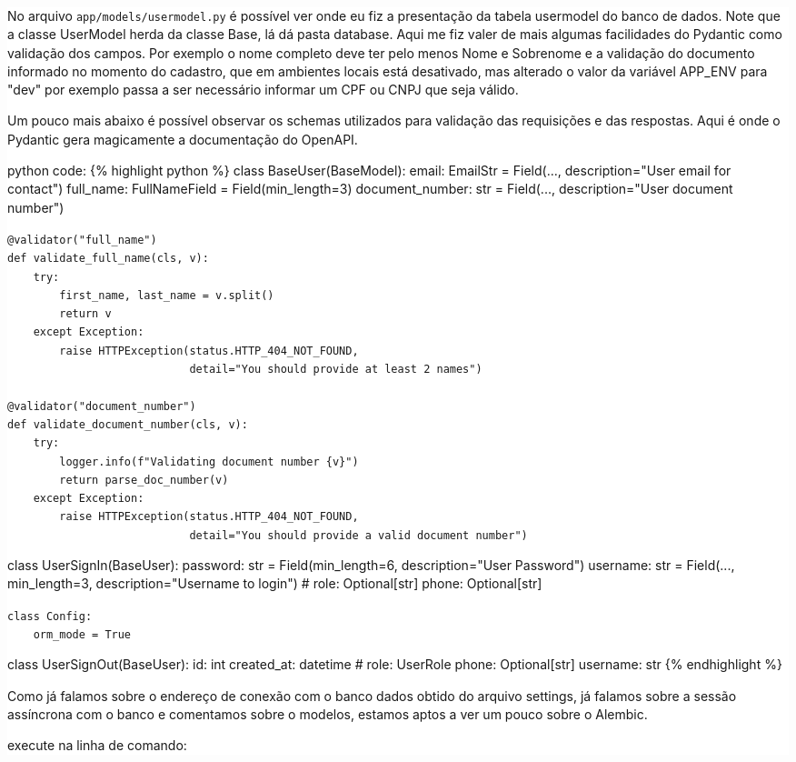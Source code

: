 No arquivo `app/models/usermodel.py` é possível ver onde eu fiz a presentação da tabela usermodel do banco de dados. Note que a classe UserModel herda da classe Base, lá dá pasta database. Aqui me fiz valer de mais algumas facilidades do Pydantic como validação dos campos. Por exemplo o nome completo deve ter pelo menos Nome e Sobrenome e a validação do documento informado no momento do cadastro, que em ambientes locais está desativado, mas alterado o valor da variável APP_ENV para "dev" por exemplo passa a ser necessário informar um CPF ou CNPJ que seja válido.

Um pouco mais abaixo é possível observar os schemas utilizados para validação das requisições e das respostas. Aqui é onde o Pydantic gera magicamente a documentação do OpenAPI.

python code:
{% highlight python %}
class BaseUser(BaseModel):
email: EmailStr = Field(..., description="User email for contact")
full_name: FullNameField = Field(min_length=3)
document_number: str = Field(..., description="User document number")

    @validator("full_name")
    def validate_full_name(cls, v):
        try:
            first_name, last_name = v.split()
            return v
        except Exception:
            raise HTTPException(status.HTTP_404_NOT_FOUND,
                                detail="You should provide at least 2 names")

    @validator("document_number")
    def validate_document_number(cls, v):
        try:
            logger.info(f"Validating document number {v}")
            return parse_doc_number(v)
        except Exception:
            raise HTTPException(status.HTTP_404_NOT_FOUND,
                                detail="You should provide a valid document number")

class UserSignIn(BaseUser):
password: str = Field(min_length=6, description="User Password")
username: str = Field(..., min_length=3, description="Username to login") # role: Optional[str]
phone: Optional[str]

    class Config:
        orm_mode = True

class UserSignOut(BaseUser):
id: int
created_at: datetime # role: UserRole
phone: Optional[str]
username: str
{% endhighlight %}

Como já falamos sobre o endereço de conexão com o banco dados obtido do arquivo settings, já falamos sobre a sessão assíncrona com o banco e comentamos sobre o modelos, estamos aptos a ver um pouco sobre o Alembic.

execute na linha de comando:
